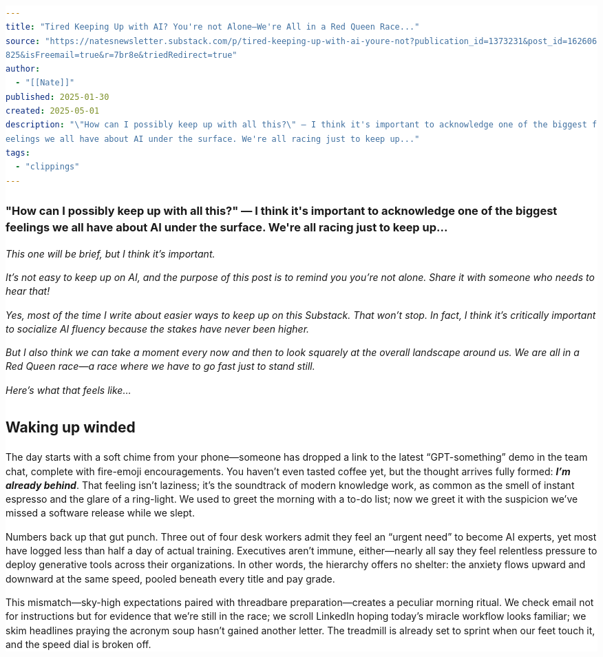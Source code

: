 ```yaml
---
title: "Tired Keeping Up with AI? You're not Alone—We're All in a Red Queen Race..."
source: "https://natesnewsletter.substack.com/p/tired-keeping-up-with-ai-youre-not?publication_id=1373231&post_id=162606825&isFreemail=true&r=7br8e&triedRedirect=true"
author:
  - "[[Nate]]"
published: 2025-01-30
created: 2025-05-01
description: "\"How can I possibly keep up with all this?\" — I think it's important to acknowledge one of the biggest feelings we all have about AI under the surface. We're all racing just to keep up..."
tags:
  - "clippings"
---
```

### "How can I possibly keep up with all this?" — I think it's important to acknowledge one of the biggest feelings we all have about AI under the surface. We're all racing just to keep up...

*This one will be brief, but I think it’s important.*

*It’s not easy to keep up on AI, and the purpose of this post is to remind you you’re not alone. Share it with someone who needs to hear that!*

*Yes, most of the time I write about easier ways to keep up on this Substack. That won’t stop. In fact, I think it’s critically important to socialize AI fluency because the stakes have never been higher.*

*But I also think we can take a moment every now and then to look squarely at the overall landscape around us. We are all in a Red Queen race—a race where we have to go fast just to stand still.*

*Here’s what that feels like…*

## Waking up winded

The day starts with a soft chime from your phone—someone has dropped a link to the latest “GPT-something” demo in the team chat, complete with fire-emoji encouragements. You haven’t even tasted coffee yet, but the thought arrives fully formed: ***I’m already behind***. That feeling isn’t laziness; it’s the soundtrack of modern knowledge work, as common as the smell of instant espresso and the glare of a ring-light. We used to greet the morning with a to-do list; now we greet it with the suspicion we’ve missed a software release while we slept.

Numbers back up that gut punch. Three out of four desk workers admit they feel an “urgent need” to become AI experts, yet most have logged less than half a day of actual training. Executives aren’t immune, either—nearly all say they feel relentless pressure to deploy generative tools across their organizations. In other words, the hierarchy offers no shelter: the anxiety flows upward and downward at the same speed, pooled beneath every title and pay grade.

This mismatch—sky-high expectations paired with threadbare preparation—creates a peculiar morning ritual. We check email not for instructions but for evidence that we’re still in the race; we scroll LinkedIn hoping today’s miracle workflow looks familiar; we skim headlines praying the acronym soup hasn’t gained another letter. The treadmill is already set to sprint when our feet touch it, and the speed dial is broken off.
